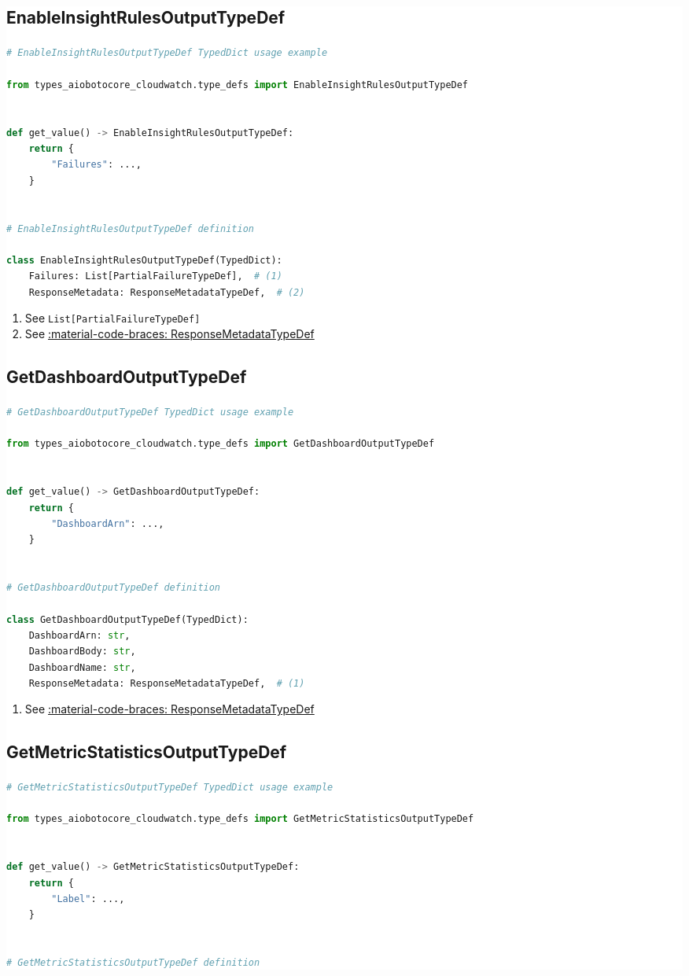 ## EnableInsightRulesOutputTypeDef

```python
# EnableInsightRulesOutputTypeDef TypedDict usage example

from types_aiobotocore_cloudwatch.type_defs import EnableInsightRulesOutputTypeDef


def get_value() -> EnableInsightRulesOutputTypeDef:
    return {
        "Failures": ...,
    }


# EnableInsightRulesOutputTypeDef definition

class EnableInsightRulesOutputTypeDef(TypedDict):
    Failures: List[PartialFailureTypeDef],  # (1)
    ResponseMetadata: ResponseMetadataTypeDef,  # (2)
```

1. See `List[PartialFailureTypeDef]`
2. See [:material-code-braces: ResponseMetadataTypeDef](./type_defs.md#responsemetadatatypedef)

## GetDashboardOutputTypeDef

```python
# GetDashboardOutputTypeDef TypedDict usage example

from types_aiobotocore_cloudwatch.type_defs import GetDashboardOutputTypeDef


def get_value() -> GetDashboardOutputTypeDef:
    return {
        "DashboardArn": ...,
    }


# GetDashboardOutputTypeDef definition

class GetDashboardOutputTypeDef(TypedDict):
    DashboardArn: str,
    DashboardBody: str,
    DashboardName: str,
    ResponseMetadata: ResponseMetadataTypeDef,  # (1)
```

1. See [:material-code-braces: ResponseMetadataTypeDef](./type_defs.md#responsemetadatatypedef)

## GetMetricStatisticsOutputTypeDef

```python
# GetMetricStatisticsOutputTypeDef TypedDict usage example

from types_aiobotocore_cloudwatch.type_defs import GetMetricStatisticsOutputTypeDef


def get_value() -> GetMetricStatisticsOutputTypeDef:
    return {
        "Label": ...,
    }


# GetMetricStatisticsOutputTypeDef definition
```